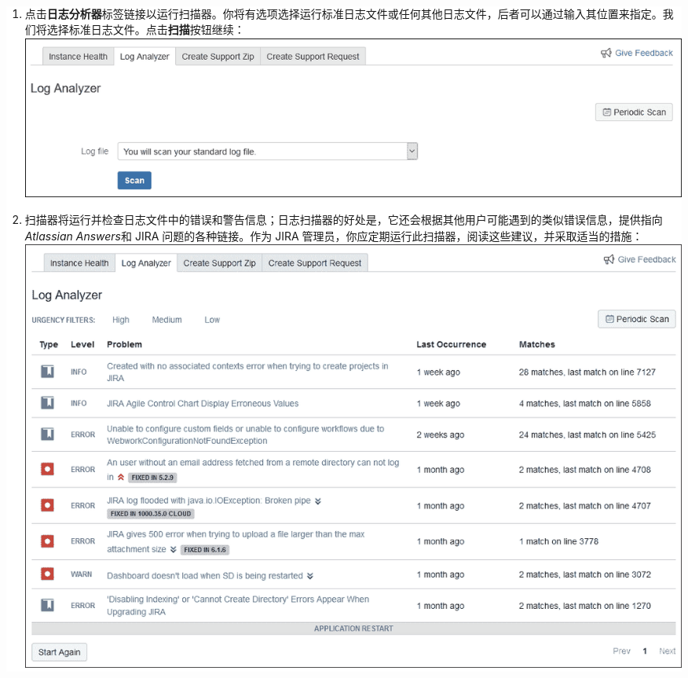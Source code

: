 1.  点击**日志分析器**标签链接以运行扫描器。你将有选项选择运行标准日志文件或任何其他日志文件，后者可以通过输入其位置来指定。我们将选择标准日志文件。点击**扫描**按钮继续：![日志扫描器](img/image_18_007.jpg)

1.  扫描器将运行并检查日志文件中的错误和警告信息；日志扫描器的好处是，它还会根据其他用户可能遇到的类似错误信息，提供指向*Atlassian Answers*和 JIRA 问题的各种链接。作为 JIRA 管理员，你应定期运行此扫描器，阅读这些建议，并采取适当的措施：![日志扫描器](img/image_18_008.jpg)
